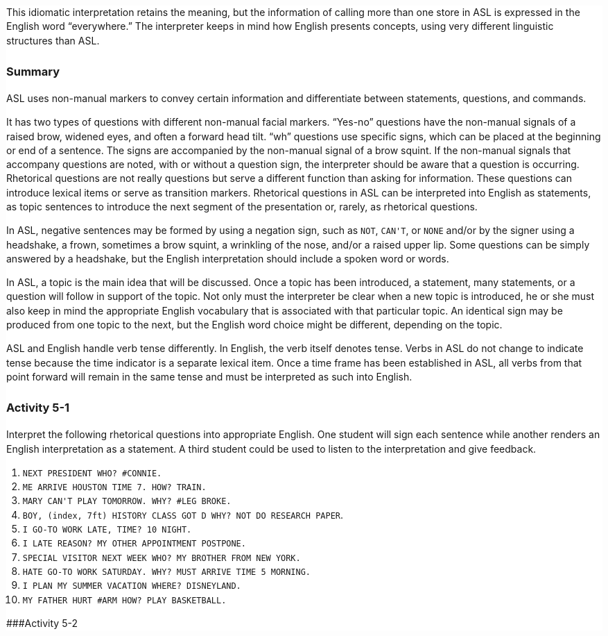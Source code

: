 This idiomatic interpretation retains the meaning, but the information of calling more than one store in ASL is expressed in the English word “everywhere.” The interpreter keeps in mind how English presents concepts, using very different linguistic structures than ASL.

### Summary
ASL uses non-manual markers to convey certain information and differentiate between statements, questions, and commands.

It has two types of questions with different non-manual facial markers. “Yes-no” questions have the non-manual signals of a raised brow, widened eyes, and often a forward head tilt. “wh” questions use specific signs, which can be placed at the beginning or end of a sentence. The signs are accompanied by the non-manual signal of a brow squint. If the non-manual signals that accompany questions are noted, with or without a question sign, the interpreter should be aware that a question is occurring.
Rhetorical questions are not really questions but serve a different function than asking for information. These questions can introduce lexical items or serve as transition markers. Rhetorical questions in ASL can be interpreted into English as statements, as topic sentences to introduce the next segment of the presentation or, rarely, as rhetorical questions.

In ASL, negative sentences may be formed by using a negation sign, such as `NOT`, `CAN'T`, or `NONE` and/or by the signer using a headshake, a frown, sometimes a brow squint, a wrinkling of the nose, and/or a raised upper lip. Some questions can be simply answered by a headshake, but the English interpretation should include a spoken word or words.

In ASL, a topic is the main idea that will be discussed. Once a topic has been introduced, a statement, many statements, or a question will follow in support of the topic. Not only must the interpreter be clear when a new topic is introduced, he or she must also keep in mind the appropriate English vocabulary that is associated with that particular topic. An identical sign may be produced from one topic to the next, but the English word choice might be different, depending on the topic.

ASL and English handle verb tense differently. In English, the verb itself denotes tense. Verbs in ASL do not change to indicate tense because the time indicator is a separate lexical item. Once a time frame has been established in ASL, all verbs from that point forward will remain in the same tense and must be interpreted as such into English.

### Activity 5-1

Interpret the following rhetorical questions into appropriate English. One student will sign each sentence while another renders an English interpretation as a statement. A third student could be used to listen to the interpretation and give feedback.

1. `NEXT PRESIDENT WHO? #CONNIE.`
2. `ME ARRIVE HOUSTON TIME 7. HOW? TRAIN.`
3. `MARY CAN'T PLAY TOMORROW. WHY? #LEG BROKE.`
4. `BOY, (index, 7ft) HISTORY CLASS GOT D WHY? NOT DO RESEARCH PAPER`.
5. `I GO-TO WORK LATE, TIME? 10 NIGHT.`
6. `I LATE REASON? MY OTHER APPOINTMENT POSTPONE.`
7. `SPECIAL VISITOR NEXT WEEK WHO? MY BROTHER FROM NEW YORK.`
8. `HATE GO-TO WORK SATURDAY. WHY? MUST ARRIVE TIME 5 MORNING.`
9. `I PLAN MY SUMMER VACATION WHERE? DISNEYLAND.`
10. `MY FATHER HURT #ARM HOW? PLAY BASKETBALL.`

###Activity 5-2
